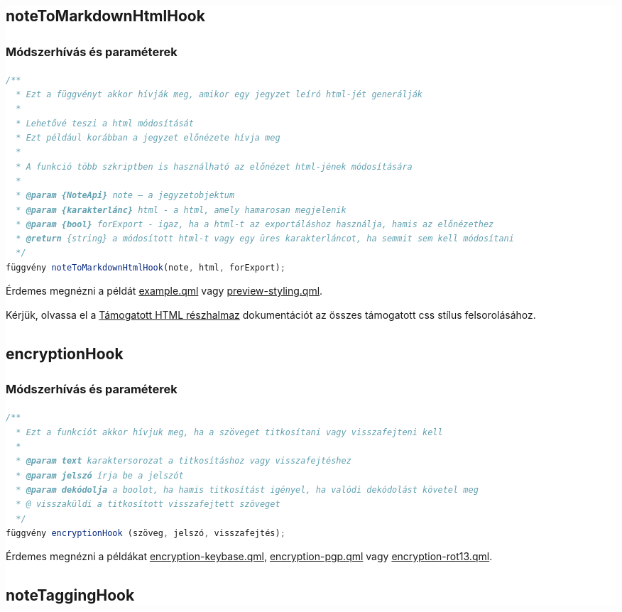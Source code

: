 noteToMarkdownHtmlHook
----------------------

### Módszerhívás és paraméterek
```js
/**
  * Ezt a függvényt akkor hívják meg, amikor egy jegyzet leíró html-jét generálják
  *
  * Lehetővé teszi a html módosítását
  * Ezt például korábban a jegyzet előnézete hívja meg
  *
  * A funkció több szkriptben is használható az előnézet html-jének módosítására
  *
  * @param {NoteApi} note – a jegyzetobjektum
  * @param {karakterlánc} html - a html, amely hamarosan megjelenik
  * @param {bool} forExport - igaz, ha a html-t az exportáláshoz használja, hamis az előnézethez
  * @return {string} a módosított html-t vagy egy üres karakterláncot, ha semmit sem kell módosítani
  */
függvény noteToMarkdownHtmlHook(note, html, forExport);
```

Érdemes megnézni a példát [example.qml](https://github.com/pbek/QOwnNotes/blob/main/docs/scripting/examples/example.qml) vagy [preview-styling.qml](https://github.com/pbek/QOwnNotes/blob/main/docs/scripting/examples/preview-styling.qml).

Kérjük, olvassa el a [Támogatott HTML részhalmaz](http://doc.qt.io/qt-5/richtext-html-subset.html) dokumentációt az összes támogatott css stílus felsorolásához.

encryptionHook
--------------

### Módszerhívás és paraméterek
```js
/**
  * Ezt a funkciót akkor hívjuk meg, ha a szöveget titkosítani vagy visszafejteni kell
  *
  * @param text karaktersorozat a titkosításhoz vagy visszafejtéshez
  * @param jelszó írja be a jelszót
  * @param dekódolja a boolot, ha hamis titkosítást igényel, ha valódi dekódolást követel meg
  * @ visszaküldi a titkosított visszafejtett szöveget
  */
függvény encryptionHook (szöveg, jelszó, visszafejtés);
```

Érdemes megnézni a példákat [encryption-keybase.qml](https://github.com/pbek/QOwnNotes/blob/main/docs/scripting/examples/encryption-keybase.qml), [encryption-pgp.qml](https://github.com/pbek/QOwnNotes/blob/main/docs/scripting/examples/encryption-pgp.qml) vagy [encryption-rot13.qml](https://github.com/pbek/QOwnNotes/blob/main/docs/scripting/examples/encryption-rot13.qml).

noteTaggingHook
---------------
